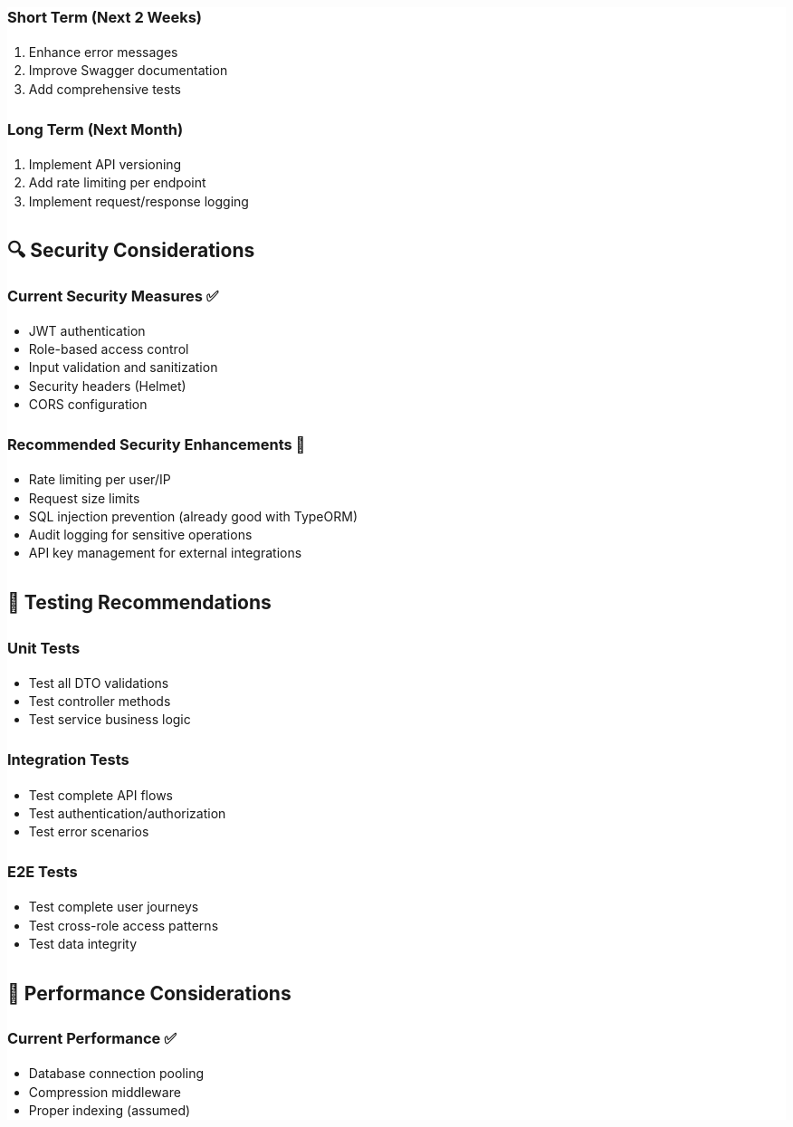 ### Short Term (Next 2 Weeks)
1. Enhance error messages
2. Improve Swagger documentation
3. Add comprehensive tests

### Long Term (Next Month)
1. Implement API versioning
2. Add rate limiting per endpoint
3. Implement request/response logging

## 🔍 Security Considerations

### Current Security Measures ✅
- JWT authentication
- Role-based access control
- Input validation and sanitization
- Security headers (Helmet)
- CORS configuration

### Recommended Security Enhancements 🔧
- Rate limiting per user/IP
- Request size limits
- SQL injection prevention (already good with TypeORM)
- Audit logging for sensitive operations
- API key management for external integrations

## 📝 Testing Recommendations

### Unit Tests
- Test all DTO validations
- Test controller methods
- Test service business logic

### Integration Tests
- Test complete API flows
- Test authentication/authorization
- Test error scenarios

### E2E Tests
- Test complete user journeys
- Test cross-role access patterns
- Test data integrity

## 🚀 Performance Considerations

### Current Performance ✅
- Database connection pooling
- Compression middleware
- Proper indexing (assumed)
